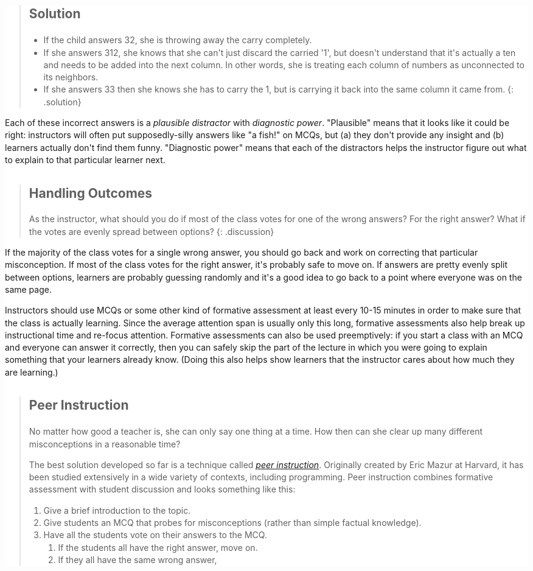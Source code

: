 > ## Solution
>
> *   If the child answers 32, she is throwing away the carry completely.
> *   If she answers 312, she knows that she can't just discard the carried '1',
>     but doesn't understand that it's actually a ten
>     and needs to be added into the next column.
>     In other words,
>     she is treating each column of numbers as unconnected to its neighbors.
> *   If she answers 33 then she knows she has to carry the 1,
>     but is carrying it back into the same column it came from.
{: .solution}

Each of these incorrect answers is a *plausible distractor* with *diagnostic power*.
"Plausible" means that it looks like it could be right:
instructors will often put supposedly-silly answers like "a fish!" on MCQs,
but (a) they don't provide any insight
and (b) learners actually don't find them funny.
"Diagnostic power" means that each of the distractors helps the instructor figure out
what to explain to that particular learner next.

> ## Handling Outcomes
>
> As the instructor, what should you do if most of the class votes for one
> of the wrong answers?  For the right answer?  What if the votes are evenly
> spread between options?
{: .discussion}

If the majority of the class votes for a single wrong answer, you should go back
and work on correcting that particular misconception.  If most of the class votes
for the right answer, it's probably safe to move on.  If answers are pretty evenly
split between options, learners are probably guessing randomly and it's a good
idea to go back to a point where everyone was on the same page.

Instructors should use MCQs
or some other kind of formative assessment
at least every 10-15 minutes
in order to make sure that the class is actually learning.
Since the average attention span is usually only this long,
formative assessments also help break up instructional time
and re-focus attention.
Formative assessments can also be used preemptively:
if you start a class with an MCQ and everyone can answer it correctly,
then you can safely skip the part of the lecture
in which you were going to explain something that your learners already know.
(Doing this also helps show learners that the instructor cares about how much they are learning.)

> ## Peer Instruction
>
> No matter how good a teacher is,
> she can only say one thing at a time.
> How then can she clear up many different misconceptions
> in a reasonable time?
>
> The best solution developed so far is a technique called
> *[peer instruction][wikipedia-peer-instruction]*.
> Originally created by Eric Mazur at Harvard,
> it has been studied extensively in a wide variety of contexts, including programming.
> Peer instruction combines formative assessment with student discussion and looks
> something like this:
>
> 1.  Give a brief introduction to the topic.
> 2.  Give students an MCQ that probes for misconceptions
>     (rather than simple factual knowledge).
> 3.  Have all the students vote on their answers to the MCQ.
>     1.  If the students all have the right answer, move on.
>     2.  If they all have the same wrong answer,

[amazon-benner]: http://www.amazon.com/Novice-Expert-Excellence-Clinical-Practice/dp/020100299X/
[amazon-kr-c]: http://www.amazon.com/Programming-Language-Brian-W-Kernighan/dp/0131103628/
[amazon-sql-vsg]: http://www.amazon.com/SQL-Visual-QuickStart-Guide-3rd/dp/0321553578/
[amazon-thinking-physics]: http://www.amazon.com/Thinking-Physics-Understandable-Practical-Reality/dp/0935218084/r
[amazon-unix-vsg]: http://www.amazon.com/Unix-Linux-Visual-QuickStart-Guide/dp/0321997549/
[amazon-upe]: http://www.amazon.com/Unix-Programming-Environment-Prentice-Hall-Software/dp/013937681X/
[peer-instruction-video]: https://www.youtube.com/watch?t=1&v=2LbuoxAy56o
[swc-shell-novice]: http://swcarpentry.github.io/shell-novice/
[wikipedia-dreyfus-skill]: https://en.wikipedia.org/wiki/Dreyfus_model_of_skill_acquisition
[wikipedia-fci]: https://en.wikipedia.org/wiki/Force_Concept_Inventory
[wikipedia-peer-instruction]: https://en.wikipedia.org/wiki/Peer_instruction